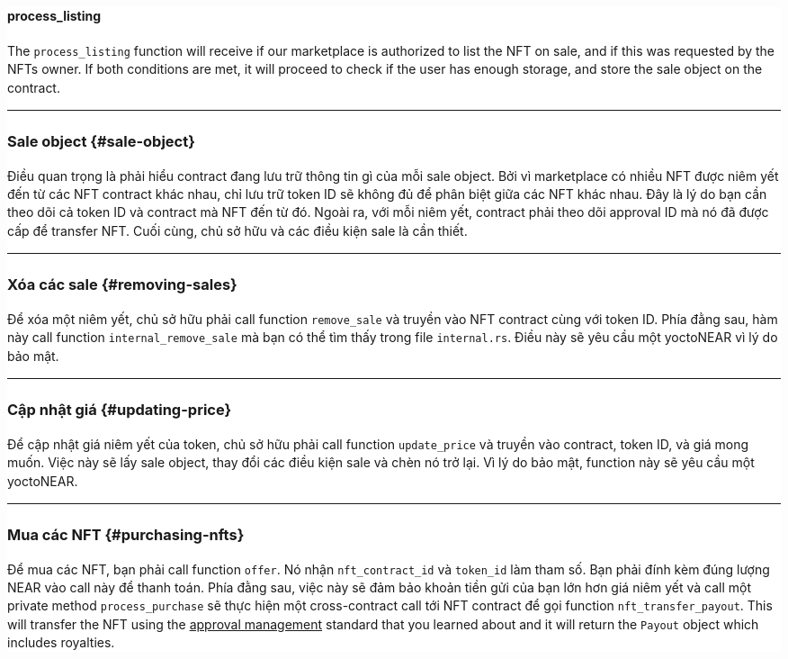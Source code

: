 #### process_listing

The `process_listing` function will receive if our marketplace is authorized to list the NFT on sale, and if this was requested by the NFTs owner. If both conditions are met, it will proceed to check if the user has enough storage, and store the sale object on the contract.

<Github language="rust" start="264" end="344" url="https://github.com/near-examples/nft-tutorial/blob/main/market-contract/src/sale.rs" />

<hr class="subsection" />

### Sale object {#sale-object}

Điều quan trọng là phải hiểu contract đang lưu trữ thông tin gì của mỗi sale object. Bởi vì marketplace có nhiều NFT được niêm yết đến từ các NFT contract khác nhau, chỉ lưu trữ token ID sẽ không đủ để phân biệt giữa các NFT khác nhau. Đây là lý do bạn cần theo dõi cả token ID và contract mà NFT đến từ đó. Ngoài ra, với mỗi niêm yết, contract phải theo dõi approval ID mà nó đã được cấp để transfer NFT. Cuối cùng, chủ sở hữu và các điều kiện sale là cần thiết.

<Github language="rust" start="5" end="20" url="https://github.com/near-examples/nft-tutorial/blob/main/market-contract/src/sale.rs" />

<hr className="subsection" />

### Xóa các sale {#removing-sales}

Để xóa một niêm yết, chủ sở hữu phải call function `remove_sale` và truyền vào NFT contract cùng với token ID. Phía đằng sau, hàm này call function `internal_remove_sale` mà bạn có thể tìm thấy trong file `internal.rs`. Điều này sẽ yêu cầu một yoctoNEAR vì lý do bảo mật.

<Github language="rust" start="76" end="87" url="https://github.com/near-examples/nft-tutorial/blob/main/market-contract/src/sale.rs" />

<hr className="subsection" />

### Cập nhật giá {#updating-price}

Để cập nhật giá niêm yết của token, chủ sở hữu phải call function `update_price` và truyền vào contract, token ID, và giá mong muốn. Việc này sẽ lấy sale object, thay đổi các điều kiện sale và chèn nó trở lại. Vì lý do bảo mật, function này sẽ yêu cầu một yoctoNEAR.

<Github language="rust" start="90" end="118" url="https://github.com/near-examples/nft-tutorial/blob/main/market-contract/src/sale.rs" />

<hr className="subsection" />

### Mua các NFT {#purchasing-nfts}

Để mua các NFT, bạn phải call function `offer`. Nó nhận `nft_contract_id` và `token_id` làm tham số. Bạn phải đính kèm đúng lượng NEAR vào call này để thanh toán. Phía đằng sau, việc này sẽ đảm bảo khoản tiền gửi của bạn lớn hơn giá niêm yết và call một private method `process_purchase` sẽ thực hiện một cross-contract call tới NFT contract để gọi function `nft_transfer_payout`. This will transfer the NFT using the [approval management](https://nomicon.io/Standards/Tokens/NonFungibleToken/ApprovalManagement) standard that you learned about and it will return the `Payout` object which includes royalties.
